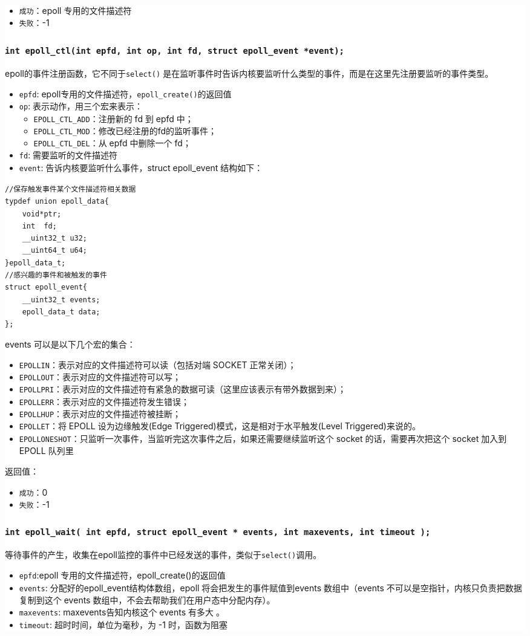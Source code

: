 * `成功`：epoll 专用的文件描述符
* `失败`：-1

### `int epoll_ctl(int epfd, int op, int fd, struct epoll_event *event);`

epoll的事件注册函数，它不同于`select()` 是在监听事件时告诉内核要监听什么类型的事件，而是在这里先注册要监听的事件类型。

* `epfd`: epoll专用的文件描述符，`epoll_create()`的返回值
* `op`: 表示动作，用三个宏来表示：
	* `EPOLL_CTL_ADD`：注册新的 fd 到 epfd 中；
	* `EPOLL_CTL_MOD`：修改已经注册的fd的监听事件；
	* `EPOLL_CTL_DEL`：从 epfd 中删除一个 fd；
* `fd`: 需要监听的文件描述符
* `event`: 告诉内核要监听什么事件，struct epoll_event 结构如下：

```
//保存触发事件某个文件描述符相关数据
typdef union epoll_data{
	void*ptr;
	int  fd;
	__uint32_t u32;
	__uint64_t u64;
}epoll_data_t;
//感兴趣的事件和被触发的事件
struct epoll_event{
	__uint32_t events;
	epoll_data_t data;
};
```

events 可以是以下几个宏的集合：
* `EPOLLIN`：表示对应的文件描述符可以读（包括对端 SOCKET 正常关闭）；
* `EPOLLOUT`：表示对应的文件描述符可以写；
* `EPOLLPRI`：表示对应的文件描述符有紧急的数据可读（这里应该表示有带外数据到来）；
* `EPOLLERR`：表示对应的文件描述符发生错误；
* `EPOLLHUP`：表示对应的文件描述符被挂断；
* `EPOLLET`：将 EPOLL 设为边缘触发(Edge Triggered)模式，这是相对于水平触发(Level Triggered)来说的。
* `EPOLLONESHOT`：只监听一次事件，当监听完这次事件之后，如果还需要继续监听这个 socket 的话，需要再次把这个 socket 加入到 EPOLL 队列里

返回值：

* `成功`：0
* `失败`：-1

### `int epoll_wait( int epfd, struct epoll_event * events, int maxevents, int timeout );`

等待事件的产生，收集在epoll监控的事件中已经发送的事件，类似于`select()`调用。

* `epfd`:epoll 专用的文件描述符，epoll_create()的返回值
* `events`: 分配好的epoll_event结构体数组，epoll 将会把发生的事件赋值到events 数组中（events 不可以是空指针，内核只负责把数据复制到这个 events 数组中，不会去帮助我们在用户态中分配内存）。
* `maxevents`: maxevents告知内核这个 events 有多大 。
* `timeout`: 超时时间，单位为毫秒，为 -1 时，函数为阻塞
